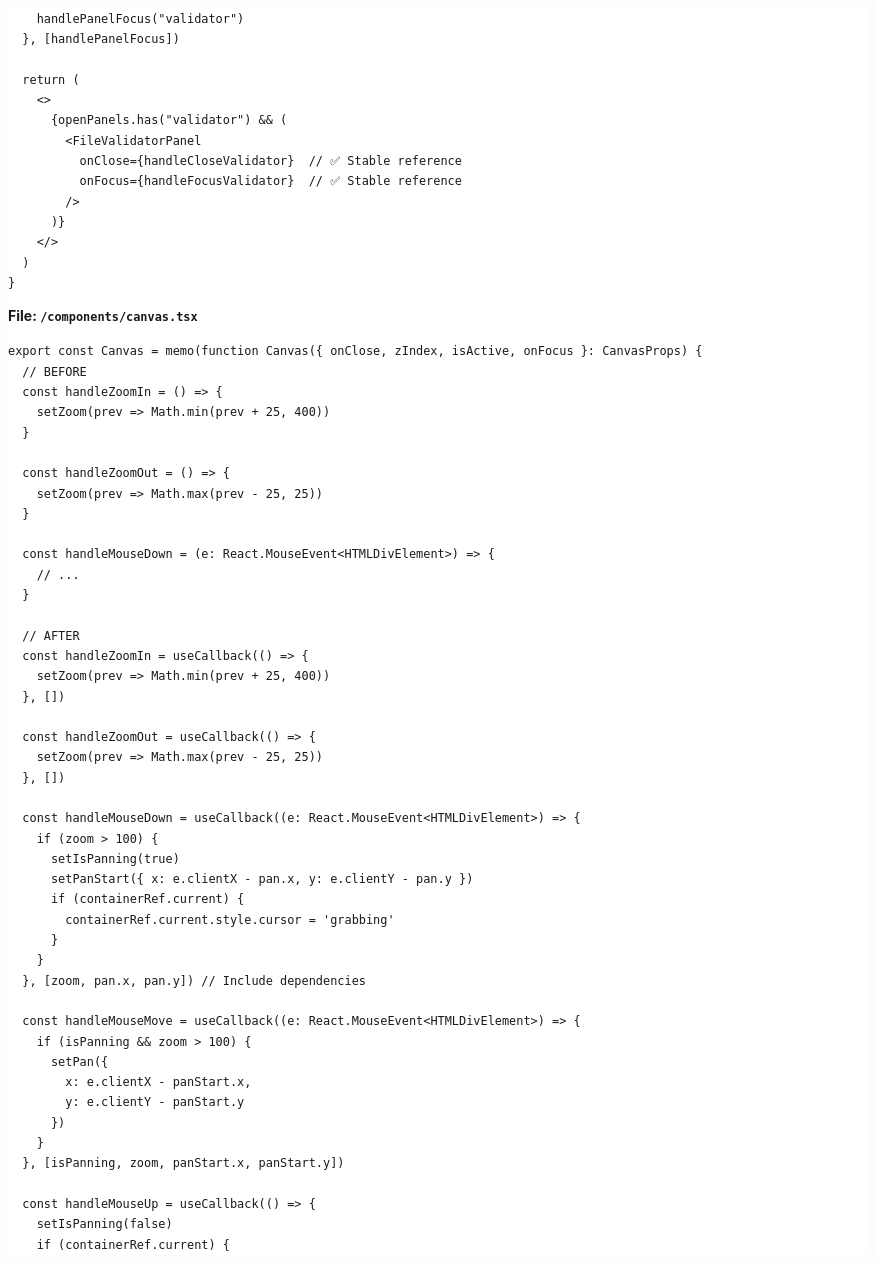 ```tsx
    handlePanelFocus("validator")
  }, [handlePanelFocus])

  return (
    <>
      {openPanels.has("validator") && (
        <FileValidatorPanel
          onClose={handleCloseValidator}  // ✅ Stable reference
          onFocus={handleFocusValidator}  // ✅ Stable reference
        />
      )}
    </>
  )
}
```

**File: `/components/canvas.tsx`**

```tsx
export const Canvas = memo(function Canvas({ onClose, zIndex, isActive, onFocus }: CanvasProps) {
  // BEFORE
  const handleZoomIn = () => {
    setZoom(prev => Math.min(prev + 25, 400))
  }

  const handleZoomOut = () => {
    setZoom(prev => Math.max(prev - 25, 25))
  }

  const handleMouseDown = (e: React.MouseEvent<HTMLDivElement>) => {
    // ...
  }

  // AFTER
  const handleZoomIn = useCallback(() => {
    setZoom(prev => Math.min(prev + 25, 400))
  }, [])

  const handleZoomOut = useCallback(() => {
    setZoom(prev => Math.max(prev - 25, 25))
  }, [])

  const handleMouseDown = useCallback((e: React.MouseEvent<HTMLDivElement>) => {
    if (zoom > 100) {
      setIsPanning(true)
      setPanStart({ x: e.clientX - pan.x, y: e.clientY - pan.y })
      if (containerRef.current) {
        containerRef.current.style.cursor = 'grabbing'
      }
    }
  }, [zoom, pan.x, pan.y]) // Include dependencies

  const handleMouseMove = useCallback((e: React.MouseEvent<HTMLDivElement>) => {
    if (isPanning && zoom > 100) {
      setPan({
        x: e.clientX - panStart.x,
        y: e.clientY - panStart.y
      })
    }
  }, [isPanning, zoom, panStart.x, panStart.y])

  const handleMouseUp = useCallback(() => {
    setIsPanning(false)
    if (containerRef.current) {
```